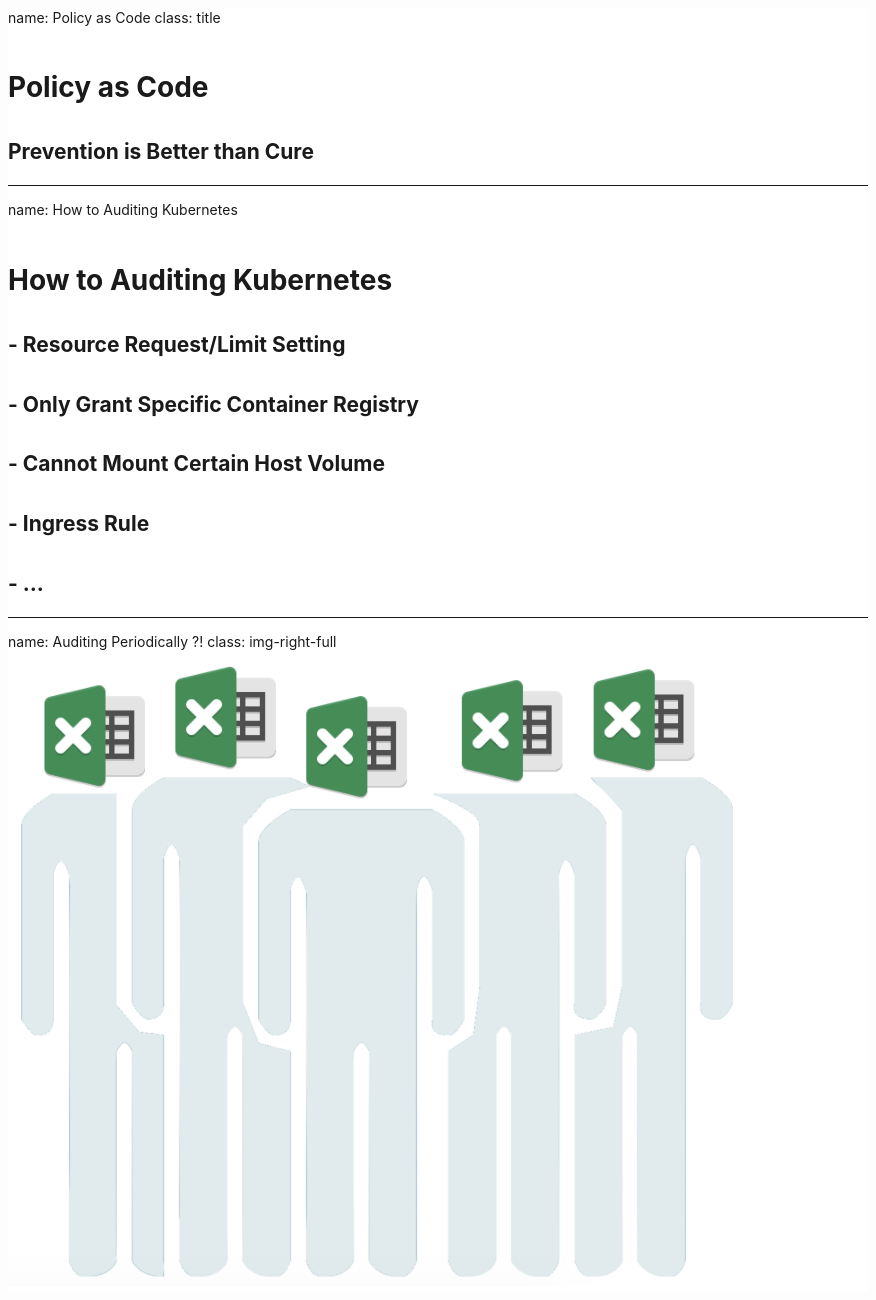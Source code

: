 name: Policy as Code
class: title

# Policy as Code
## Prevention is Better than Cure

---
name: How to Auditing Kubernetes

# How to Auditing Kubernetes

## - Resource Request/Limit Setting
## - Only Grant Specific Container Registry
## - Cannot Mount Certain Host Volume
## - Ingress Rule
## - ...

---
name: Auditing Periodically ?!
class: img-right-full

![:scale 40%](images/ch04/excel-engineer.png)
